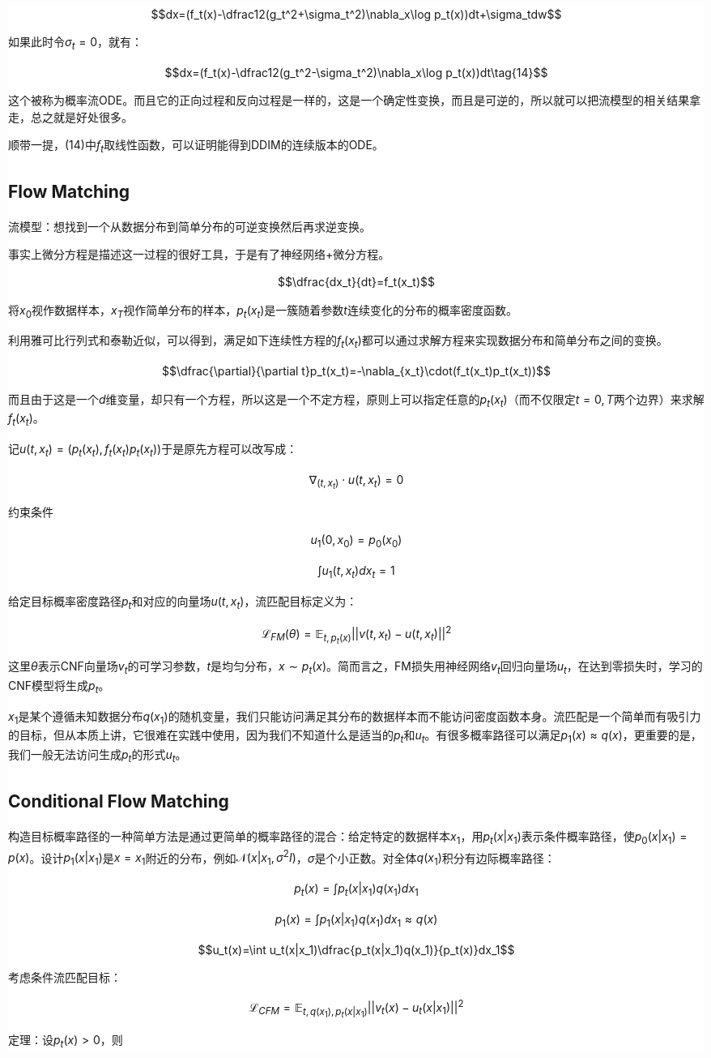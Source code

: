 $$dx=(f_t(x)-\dfrac12(g_t^2+\sigma_t^2)\nabla_x\log p_t(x))dt+\sigma_tdw$$

如果此时令$\sigma_t=0$，就有：

$$dx=(f_t(x)-\dfrac12(g_t^2-\sigma_t^2)\nabla_x\log p_t(x))dt\tag{14}$$

这个被称为概率流ODE。而且它的正向过程和反向过程是一样的，这是一个确定性变换，而且是可逆的，所以就可以把流模型的相关结果拿走，总之就是好处很多。

顺带一提，(14)中$f_t$取线性函数，可以证明能得到DDIM的连续版本的ODE。

## Flow Matching

流模型：想找到一个从数据分布到简单分布的可逆变换然后再求逆变换。

事实上微分方程是描述这一过程的很好工具，于是有了神经网络+微分方程。

$$\dfrac{dx_t}{dt}=f_t(x_t)$$

将$x_0$视作数据样本，$x_T$视作简单分布的样本，$p_t(x_t)$是一簇随着参数$t$连续变化的分布的概率密度函数。

利用雅可比行列式和泰勒近似，可以得到，满足如下连续性方程的$f_t(x_t)$都可以通过求解方程来实现数据分布和简单分布之间的变换。

$$\dfrac{\partial}{\partial t}p_t(x_t)=-\nabla_{x_t}\cdot(f_t(x_t)p_t(x_t))$$

而且由于这是一个$d$维变量，却只有一个方程，所以这是一个不定方程，原则上可以指定任意的$p_t(x_t)$（而不仅限定$t=0,T$两个边界）来求解$f_t(x_t)$。

记$u(t,x_t)=(p_t(x_t),f_t(x_t)p_t(x_t))$于是原先方程可以改写成：

$$\nabla_{(t,x_t)}\cdot u(t,x_t)=0$$

约束条件

$$u_1(0,x_0)=p_0(x_0)$$

$$\int u_1(t,x_t)dx_t=1$$

给定目标概率密度路径$p_t$和对应的向量场$u(t,x_t)$，流匹配目标定义为：

$$\mathcal{L}_{FM}(\theta)=\mathbb{E}_{t,p_t(x)}||v(t,x_t)-u(t,x_t)||^2\tag{FM}$$

这里$\theta$表示CNF向量场$v_t$的可学习参数，$t$是均匀分布，$x\sim p_t(x)$。简而言之，FM损失用神经网络$v_t$回归向量场$u_t$，在达到零损失时，学习的CNF模型将生成$p_t$。

$x_1$是某个遵循未知数据分布$q(x_1)$的随机变量，我们只能访问满足其分布的数据样本而不能访问密度函数本身。流匹配是一个简单而有吸引力的目标，但从本质上讲，它很难在实践中使用，因为我们不知道什么是适当的$p_t$和$u_t$。有很多概率路径可以满足$p_1(x)\approx q(x)$，更重要的是，我们一般无法访问生成$p_t$的形式$u_t$。

## Conditional Flow Matching

构造目标概率路径的一种简单方法是通过更简单的概率路径的混合：给定特定的数据样本$x_1$，用$p_t(x|x_1)$表示条件概率路径，使$p_0(x|x_1)=p(x)$。设计$p_1(x|x_1)$是$x=x_1$附近的分布，例如$\mathcal{N}(x|x_1,\sigma^2I)$，$\sigma$是个小正数。对全体$q(x_1)$积分有边际概率路径：

$$p_t(x)=\int p_t(x|x_1)q(x_1)dx_1$$

$$p_1(x)=\int p_1(x|x_1)q(x_1)dx_1\approx q(x)$$

$$u_t(x)=\int u_t(x|x_1)\dfrac{p_t(x|x_1)q(x_1)}{p_t(x)}dx_1$$

考虑条件流匹配目标：

$$\mathcal{L}_{CFM}=\mathbb{E}_{t,q(x_1),p_t(x|x_1)}||v_t(x)-u_t(x|x_1)||^2\tag{CFM}$$

定理：设$p_t(x)>0$，则
